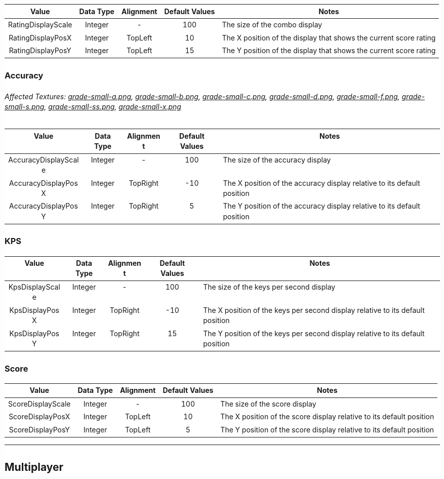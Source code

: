 |       Value        | Data Type | Alignment | Default Values | Notes                                                             |
| :----------------: | :-------: | :-------: | :------------: | ----------------------------------------------------------------- |
| RatingDisplayScale |  Integer  |     -     |      100       | The size of the combo display                                     |
| RatingDisplayPosX  |  Integer  |  TopLeft  |       10       | The X position of the display that shows the current score rating |
| RatingDisplayPosY  |  Integer  |  TopLeft  |       15       | The Y position of the display that shows the current score rating |

### Accuracy

###### Affected Textures: [grade-small-a.png](/docs/skins/gameplayinterface#grade-small-a), [grade-small-b.png](/docs/skins/gameplayinterface#grade-small-b), [grade-small-c.png](/docs/skins/gameplayinterface#grade-small-c), [grade-small-d.png](/docs/skins/gameplayinterface#grade-small-d), [grade-small-f.png](/docs/skins/gameplayinterface#grade-small-f), [grade-small-s.png](/docs/skins/gameplayinterface#grade-small-s), [grade-small-ss.png](/docs/skins/gameplayinterface#grade-small-ss), [grade-small-x.png](/docs/skins/gameplayinterface#grade-small-x)

|        Value         | Data Type | Alignment | Default Values | Notes                                                                   |
| :------------------: | :-------: | :-------: | :------------: | ----------------------------------------------------------------------- |
| AccuracyDisplayScale |  Integer  |     -     |      100       | The size of the accuracy display                                        |
| AccuracyDisplayPosX  |  Integer  | TopRight  |      -10       | The X position of the accuracy display relative to its default position |
| AccuracyDisplayPosY  |  Integer  | TopRight  |       5        | The Y position of the accuracy display relative to its default position |

### KPS

|      Value      | Data Type | Alignment | Default Values | Notes                                                                          |
| :-------------: | :-------: | :-------: | :------------: | ------------------------------------------------------------------------------ |
| KpsDisplayScale |  Integer  |     -     |      100       | The size of the keys per second display                                        |
| KpsDisplayPosX  |  Integer  | TopRight  |      -10       | The X position of the keys per second display relative to its default position |
| KpsDisplayPosY  |  Integer  | TopRight  |       15       | The Y position of the keys per second display relative to its default position |

### Score

|       Value       | Data Type | Alignment | Default Values | Notes                                                                |
| :---------------: | :-------: | :-------: | :------------: | -------------------------------------------------------------------- |
| ScoreDisplayScale |  Integer  |     -     |      100       | The size of the score display                                        |
| ScoreDisplayPosX  |  Integer  |  TopLeft  |       10       | The X position of the score display relative to its default position |
| ScoreDisplayPosY  |  Integer  |  TopLeft  |       5        | The Y position of the score display relative to its default position |

---

## Multiplayer
